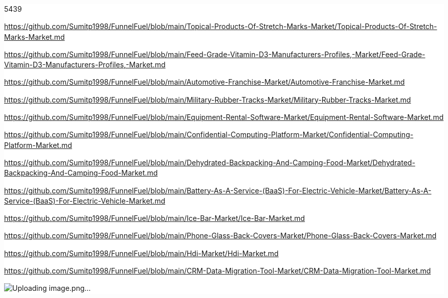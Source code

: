 5439</p><p><a href="https://github.com/Sumitp1998/FunnelFuel/blob/main/Topical-Products-Of-Stretch-Marks-Market/Topical-Products-Of-Stretch-Marks-Market.md">https://github.com/Sumitp1998/FunnelFuel/blob/main/Topical-Products-Of-Stretch-Marks-Market/Topical-Products-Of-Stretch-Marks-Market.md</a></p><p><a href="https://github.com/Sumitp1998/FunnelFuel/blob/main/Feed-Grade-Vitamin-D3-Manufacturers-Profiles,-Market/Feed-Grade-Vitamin-D3-Manufacturers-Profiles,-Market.md">https://github.com/Sumitp1998/FunnelFuel/blob/main/Feed-Grade-Vitamin-D3-Manufacturers-Profiles,-Market/Feed-Grade-Vitamin-D3-Manufacturers-Profiles,-Market.md</a></p><p><a href="https://github.com/Sumitp1998/FunnelFuel/blob/main/Automotive-Franchise-Market/Automotive-Franchise-Market.md">https://github.com/Sumitp1998/FunnelFuel/blob/main/Automotive-Franchise-Market/Automotive-Franchise-Market.md</a></p><p><a href="https://github.com/Sumitp1998/FunnelFuel/blob/main/Military-Rubber-Tracks-Market/Military-Rubber-Tracks-Market.md">https://github.com/Sumitp1998/FunnelFuel/blob/main/Military-Rubber-Tracks-Market/Military-Rubber-Tracks-Market.md</a></p><p><a href="https://github.com/Sumitp1998/FunnelFuel/blob/main/Equipment-Rental-Software-Market/Equipment-Rental-Software-Market.md">https://github.com/Sumitp1998/FunnelFuel/blob/main/Equipment-Rental-Software-Market/Equipment-Rental-Software-Market.md</a></p><p><a href="https://github.com/Sumitp1998/FunnelFuel/blob/main/Confidential-Computing-Platform-Market/Confidential-Computing-Platform-Market.md">https://github.com/Sumitp1998/FunnelFuel/blob/main/Confidential-Computing-Platform-Market/Confidential-Computing-Platform-Market.md</a></p><p><a href="https://github.com/Sumitp1998/FunnelFuel/blob/main/Dehydrated-Backpacking-And-Camping-Food-Market/Dehydrated-Backpacking-And-Camping-Food-Market.md">https://github.com/Sumitp1998/FunnelFuel/blob/main/Dehydrated-Backpacking-And-Camping-Food-Market/Dehydrated-Backpacking-And-Camping-Food-Market.md</a></p><p><a href="https://github.com/Sumitp1998/FunnelFuel/blob/main/Battery-As-A-Service-(BaaS)-For-Electric-Vehicle-Market/Battery-As-A-Service-(BaaS)-For-Electric-Vehicle-Market.md">https://github.com/Sumitp1998/FunnelFuel/blob/main/Battery-As-A-Service-(BaaS)-For-Electric-Vehicle-Market/Battery-As-A-Service-(BaaS)-For-Electric-Vehicle-Market.md</a></p><p><a href="https://github.com/Sumitp1998/FunnelFuel/blob/main/Ice-Bar-Market/Ice-Bar-Market.md">https://github.com/Sumitp1998/FunnelFuel/blob/main/Ice-Bar-Market/Ice-Bar-Market.md</a></p><p><a href="https://github.com/Sumitp1998/FunnelFuel/blob/main/Phone-Glass-Back-Covers-Market/Phone-Glass-Back-Covers-Market.md">https://github.com/Sumitp1998/FunnelFuel/blob/main/Phone-Glass-Back-Covers-Market/Phone-Glass-Back-Covers-Market.md</a></p><p><a href="https://github.com/Sumitp1998/FunnelFuel/blob/main/Hdi-Market/Hdi-Market.md">https://github.com/Sumitp1998/FunnelFuel/blob/main/Hdi-Market/Hdi-Market.md</a></p><p><a href="https://github.com/Sumitp1998/FunnelFuel/blob/main/CRM-Data-Migration-Tool-Market/CRM-Data-Migration-Tool-Market.md">https://github.com/Sumitp1998/FunnelFuel/blob/main/CRM-Data-Migration-Tool-Market/CRM-Data-Migration-Tool-Market.md</a></p>
![Uploading image.png…]()
